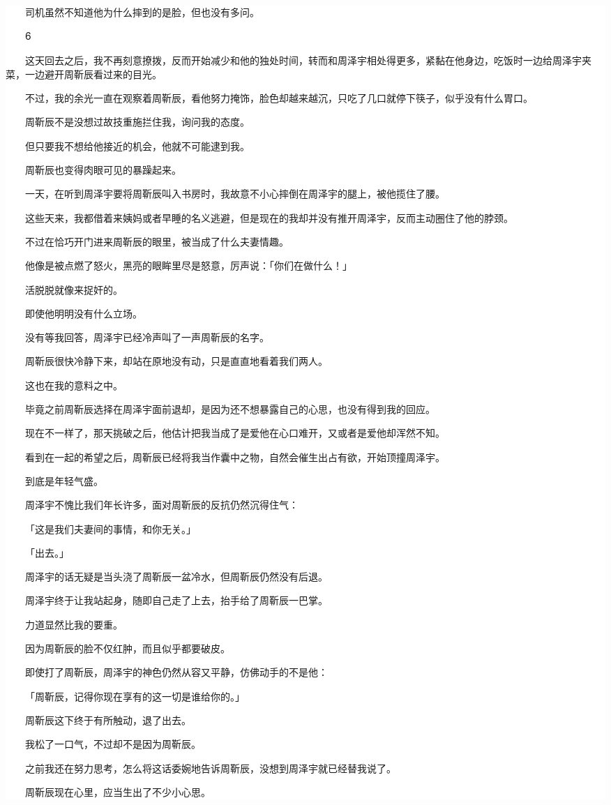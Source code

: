 &emsp;&emsp;司机虽然不知道他为什么摔到的是脸，但也没有多问。  
  
&emsp;&emsp;6  
  
&emsp;&emsp;这天回去之后，我不再刻意撩拨，反而开始减少和他的独处时间，转而和周泽宇相处得更多，紧黏在他身边，吃饭时一边给周泽宇夹菜，一边避开周靳辰看过来的目光。  
  
&emsp;&emsp;不过，我的余光一直在观察着周靳辰，看他努力掩饰，脸色却越来越沉，只吃了几口就停下筷子，似乎没有什么胃口。  
  
&emsp;&emsp;周靳辰不是没想过故技重施拦住我，询问我的态度。  
  
&emsp;&emsp;但只要我不想给他接近的机会，他就不可能逮到我。  
  
&emsp;&emsp;周靳辰也变得肉眼可见的暴躁起来。  
  
&emsp;&emsp;一天，在听到周泽宇要将周靳辰叫入书房时，我故意不小心摔倒在周泽宇的腿上，被他揽住了腰。  
  
&emsp;&emsp;这些天来，我都借着来姨妈或者早睡的名义逃避，但是现在的我却并没有推开周泽宇，反而主动圈住了他的脖颈。  
  
&emsp;&emsp;不过在恰巧开门进来周靳辰的眼里，被当成了什么夫妻情趣。  
  
&emsp;&emsp;他像是被点燃了怒火，黑亮的眼眸里尽是怒意，厉声说：「你们在做什么！」  
  
&emsp;&emsp;活脱脱就像来捉奸的。  
  
&emsp;&emsp;即使他明明没有什么立场。  
  
&emsp;&emsp;没有等我回答，周泽宇已经冷声叫了一声周靳辰的名字。  
  
&emsp;&emsp;周靳辰很快冷静下来，却站在原地没有动，只是直直地看着我们两人。  
  
&emsp;&emsp;这也在我的意料之中。  
  
&emsp;&emsp;毕竟之前周靳辰选择在周泽宇面前退却，是因为还不想暴露自己的心思，也没有得到我的回应。  
  
&emsp;&emsp;现在不一样了，那天挑破之后，他估计把我当成了是爱他在心口难开，又或者是爱他却浑然不知。  
  
&emsp;&emsp;看到在一起的希望之后，周靳辰已经将我当作囊中之物，自然会催生出占有欲，开始顶撞周泽宇。  
  
&emsp;&emsp;到底是年轻气盛。  
  
&emsp;&emsp;周泽宇不愧比我们年长许多，面对周靳辰的反抗仍然沉得住气：  
  
&emsp;&emsp;「这是我们夫妻间的事情，和你无关。」  
  
&emsp;&emsp;「出去。」  
  
&emsp;&emsp;周泽宇的话无疑是当头浇了周靳辰一盆冷水，但周靳辰仍然没有后退。  
  
&emsp;&emsp;周泽宇终于让我站起身，随即自己走了上去，抬手给了周靳辰一巴掌。  
  
&emsp;&emsp;力道显然比我的要重。  
  
&emsp;&emsp;因为周靳辰的脸不仅红肿，而且似乎都要破皮。  
  
&emsp;&emsp;即使打了周靳辰，周泽宇的神色仍然从容又平静，仿佛动手的不是他：  
  
&emsp;&emsp;「周靳辰，记得你现在享有的这一切是谁给你的。」  
  
&emsp;&emsp;周靳辰这下终于有所触动，退了出去。  
  
&emsp;&emsp;我松了一口气，不过却不是因为周靳辰。  
  
&emsp;&emsp;之前我还在努力思考，怎么将这话委婉地告诉周靳辰，没想到周泽宇就已经替我说了。  
  
&emsp;&emsp;周靳辰现在心里，应当生出了不少小心思。  
  